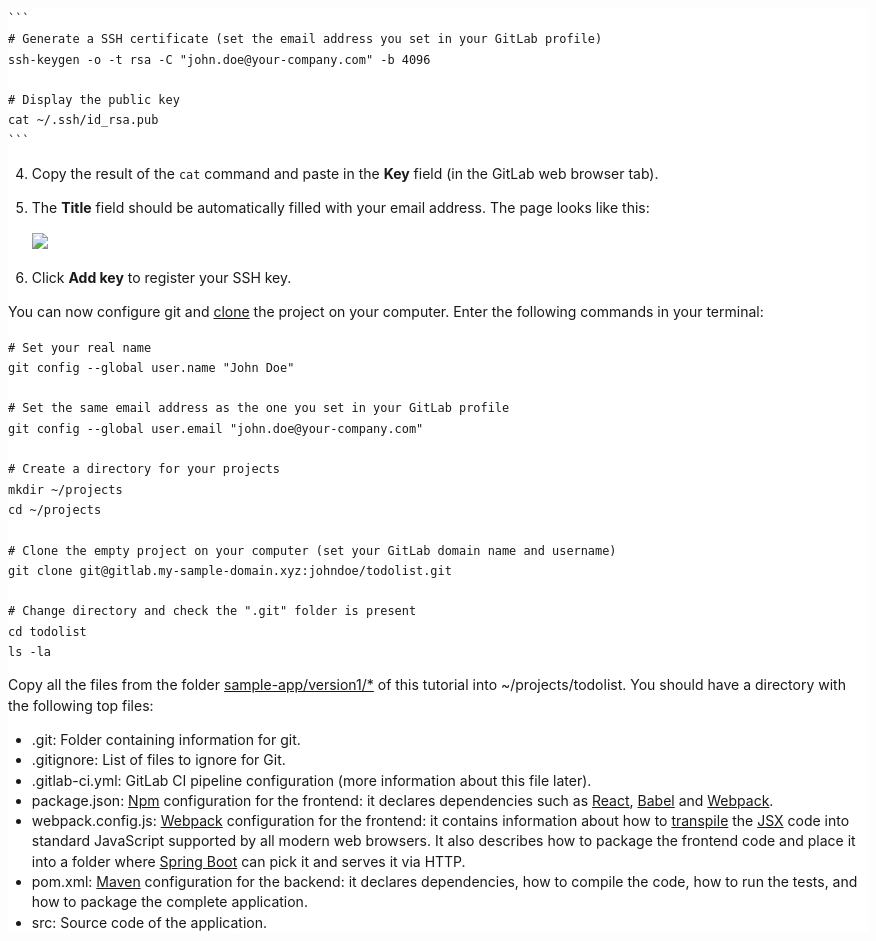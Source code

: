     ```
    # Generate a SSH certificate (set the email address you set in your GitLab profile)
    ssh-keygen -o -t rsa -C "john.doe@your-company.com" -b 4096
    
    # Display the public key
    cat ~/.ssh/id_rsa.pub
    ```

4.  Copy the result of the `cat` command and paste in the **Key** field \(in the GitLab web browser tab\).
5.  The **Title** field should be automatically filled with your email address. The page looks like this:

    ![](http://static-aliyun-doc.oss-cn-hangzhou.aliyuncs.com/assets/img/123237/155324794439159_en-US.png)

6.  Click **Add key** to register your SSH key.

You can now configure git and [clone](https://git-scm.com/docs/git-clone) the project on your computer. Enter the following commands in your terminal:

```
# Set your real name
git config --global user.name "John Doe"

# Set the same email address as the one you set in your GitLab profile
git config --global user.email "john.doe@your-company.com"

# Create a directory for your projects
mkdir ~/projects
cd ~/projects

# Clone the empty project on your computer (set your GitLab domain name and username)
git clone git@gitlab.my-sample-domain.xyz:johndoe/todolist.git

# Change directory and check the ".git" folder is present
cd todolist
ls -la
```

Copy all the files from the folder [sample-app/version1/\*](https://github.com/alibabacloud-howto/devops/tree/master/tutorials/devops_for_small_to_medium_web_applications/sample-app/version1) of this tutorial into ~/projects/todolist. You should have a directory with the following top files:

-   .git: Folder containing information for git.
-   .gitignore: List of files to ignore for Git.
-   .gitlab-ci.yml: GitLab CI pipeline configuration \(more information about this file later\).
-   package.json: [Npm](https://www.npmjs.com/) configuration for the frontend: it declares dependencies such as [React](https://reactjs.org/), [Babel](https://babeljs.io/) and [Webpack](https://webpack.js.org/).
-   webpack.config.js: [Webpack](https://webpack.js.org/) configuration for the frontend: it contains information about how to [transpile](https://scotch.io/tutorials/javascript-transpilers-what-they-are-why-we-need-them) the [JSX](https://reactjs.org/docs/introducing-jsx.html) code into standard JavaScript supported by all modern web browsers. It also describes how to package the frontend code and place it into a folder where [Spring Boot](https://spring.io/projects/spring-boot) can pick it and serves it via HTTP.
-   pom.xml: [Maven](https://maven.apache.org/) configuration for the backend: it declares dependencies, how to compile the code, how to run the tests, and how to package the complete application.
-   src: Source code of the application.

